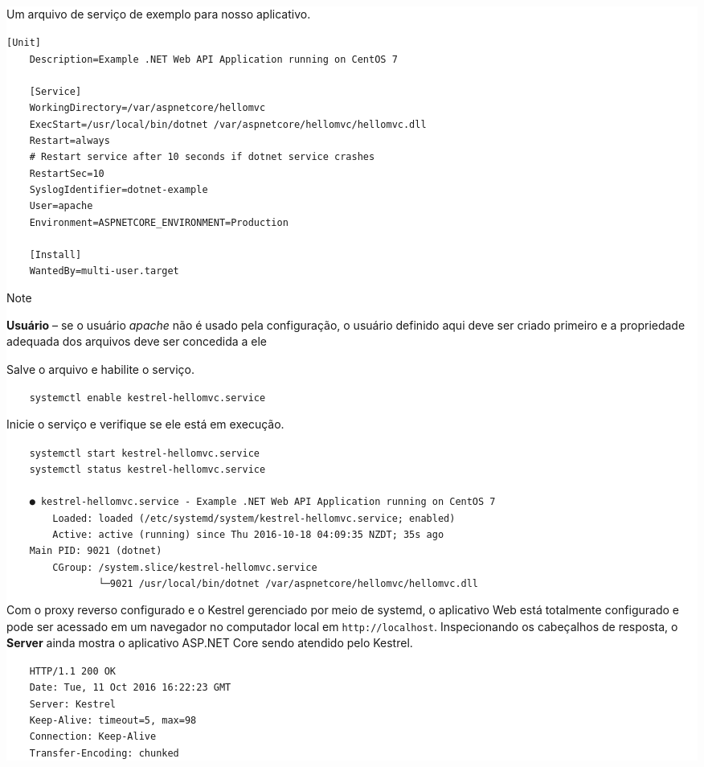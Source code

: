 Um arquivo de serviço de exemplo para nosso aplicativo.

```text
[Unit]
    Description=Example .NET Web API Application running on CentOS 7

    [Service]
    WorkingDirectory=/var/aspnetcore/hellomvc
    ExecStart=/usr/local/bin/dotnet /var/aspnetcore/hellomvc/hellomvc.dll
    Restart=always
    # Restart service after 10 seconds if dotnet service crashes
    RestartSec=10
    SyslogIdentifier=dotnet-example
    User=apache
    Environment=ASPNETCORE_ENVIRONMENT=Production 

    [Install]
    WantedBy=multi-user.target
```

> [!NOTE]
> **Usuário** – se o usuário *apache* não é usado pela configuração, o usuário definido aqui deve ser criado primeiro e a propriedade adequada dos arquivos deve ser concedida a ele

Salve o arquivo e habilite o serviço.

```bash
    systemctl enable kestrel-hellomvc.service
```

Inicie o serviço e verifique se ele está em execução.

```
    systemctl start kestrel-hellomvc.service
    systemctl status kestrel-hellomvc.service

    ● kestrel-hellomvc.service - Example .NET Web API Application running on CentOS 7
        Loaded: loaded (/etc/systemd/system/kestrel-hellomvc.service; enabled)
        Active: active (running) since Thu 2016-10-18 04:09:35 NZDT; 35s ago
    Main PID: 9021 (dotnet)
        CGroup: /system.slice/kestrel-hellomvc.service
                └─9021 /usr/local/bin/dotnet /var/aspnetcore/hellomvc/hellomvc.dll
```

Com o proxy reverso configurado e o Kestrel gerenciado por meio de systemd, o aplicativo Web está totalmente configurado e pode ser acessado em um navegador no computador local em `http://localhost`. Inspecionando os cabeçalhos de resposta, o **Server** ainda mostra o aplicativo ASP.NET Core sendo atendido pelo Kestrel.

```text
    HTTP/1.1 200 OK
    Date: Tue, 11 Oct 2016 16:22:23 GMT
    Server: Kestrel
    Keep-Alive: timeout=5, max=98
    Connection: Keep-Alive
    Transfer-Encoding: chunked
```
